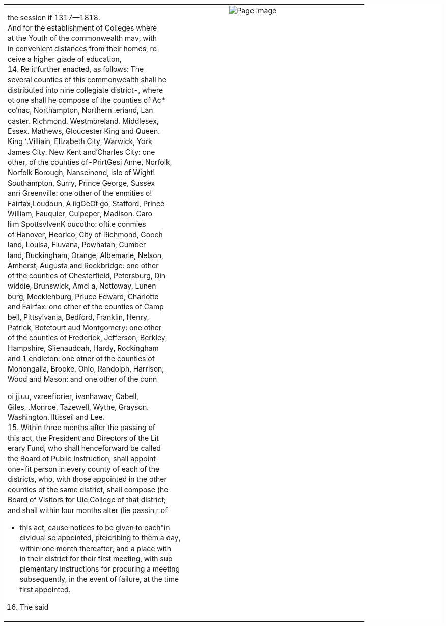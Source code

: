 <table style="width: 100%;"><tr><td style="width: 50%">

  
the session if 1317—1818.  
And for the establishment of Colleges where­  
at the Youth of the commonwealth mav, with­  
in convenient distances from their homes, re­  
ceive a higher giade of education,  
14. Re it further enacted, as follows: The  
several counties of this commonwealth shall he  
distributed into nine collegiate district-, where­  
ot one shall he compose of the counties of Ac*  
co’nac, Northampton, Northern .eriand, Lan­  
caster. Richmond. Westmoreland. Middlesex,  
Essex. Mathews, Gloucester King and Queen.  
King ‘.Villiain, Elizabeth City, Warwick, York  
James City. New Kent and’Charles City: one  
other, of the counties of-PrirtGesi Anne, Norfolk,  
Norfolk Borough, Nanseinond, Isle of Wight!  
Southampton, Surry, Prince George, Sussex  
anri Greenville: one other of the enmities o!  
Fairfax,Loudoun, A iigGeOt go, Stafford, Prince  
William, Fauquier, Culpeper, Madison. Caro­  
liim SpottsvlvenK oucotho: ofti.e conmies  
of Hanover, Heorico, City of Richmond, Gooch­  
land, Louisa, Fluvana, Powhatan, Cumber­  
land, Buckingham, Orange, Albemarle, Nelson,  
Amherst, Augusta and Rockbridge: one other  
of the counties of Chesterfield, Petersburg, Din­  
widdie, Brunswick, Amcl a, Nottoway, Lunen­  
burg, Mecklenburg, Priuce Edward, Charlotte  
and Fairfax: one other of the counties of Camp­  
bell, Pittsylvania, Bedford, Franklin, Henry,  
Patrick, Botetourt aud Montgomery: one other  
of the counties of Frederick, Jefferson, Berkley,  
Hampshire, Slienaudoah, Hardy, Rockingham  
and 1 endleton: one otner ot the counties of  
Monongalia, Brooke, Ohio, Randolph, Harrison,  
Wood and Mason: and one other of the conn­  
  
oi jj.uu, vxreefiorier, ivanhawav, Cabell,  
Giles, .Monroe, Tazewell, Wythe, Grayson.  
Washington, lltisseil and Lee.  
15. Within three months after the passing of  
this act, the President and Directors of the Lit­  
erary Fund, who shall henceforward be called  
the Board of Public Instruction, shall appoint  
one-fit person in every county of each of the  
districts, who, with those appointed in the other  
counties of the same district, shall compose (he  
Board of Visitors for Uie College of that district;  
and shall within lour months alter (lie passin,r of  
- this act, cause notices to be given to each°in­  
dividual so appointed, pteicribing to them a day,  
within one month thereafter, and a place with­  
in their district for their first meeting, with sup­  
plementary instructions for procuring a meeting  
subsequently, in the event of failure, at the time  
first appointed.  
16. The said
</td><td style="width: 50%; max-height: 75%; margin: auto; display: block;">
<img alt="Page image" src="https://tile.loc.gov/image-services/iiif/service:ndnp:vi:batch_vi_naturals_ver01:data:sn83045110:00414184534:1825020101:0037/pct:2.8727556596409056,40.134529147982065,15.78974759302628,30.308394304146017/!600,600/0/default.jpg"/>
</td>
</tr></table>
